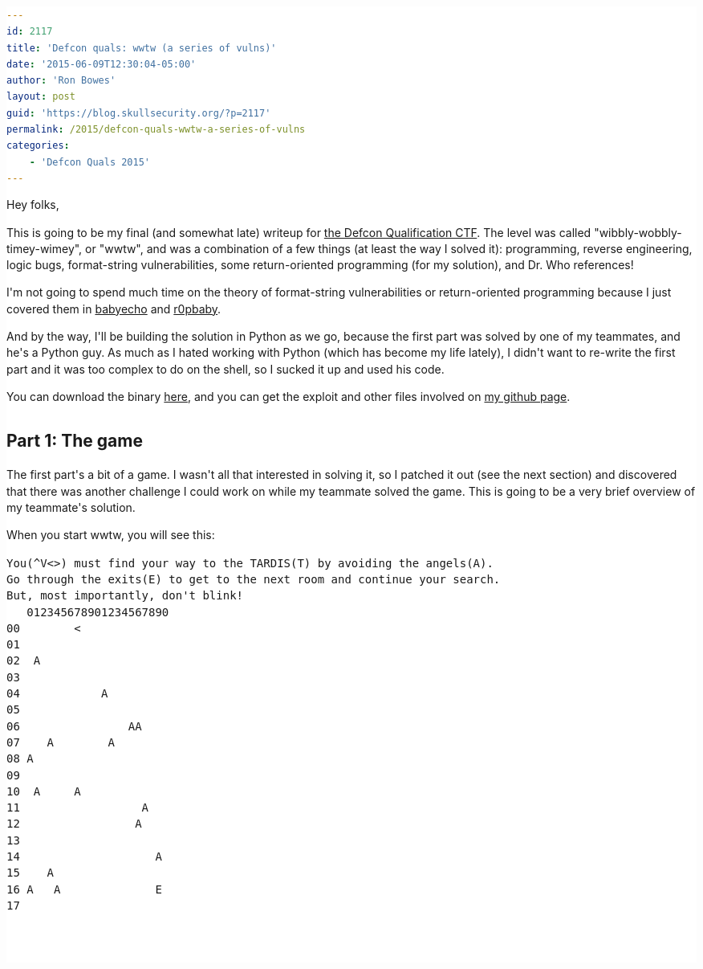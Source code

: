 ```yaml
---
id: 2117
title: 'Defcon quals: wwtw (a series of vulns)'
date: '2015-06-09T12:30:04-05:00'
author: 'Ron Bowes'
layout: post
guid: 'https://blog.skullsecurity.org/?p=2117'
permalink: /2015/defcon-quals-wwtw-a-series-of-vulns
categories:
    - 'Defcon Quals 2015'
---
```


Hey folks,

This is going to be my final (and somewhat late) writeup for <a href='https://legitbs.net'>the Defcon Qualification CTF</a>. The level was called "wibbly-wobbly-timey-wimey", or "wwtw", and was a combination of a few things (at least the way I solved it): programming, reverse engineering, logic bugs, format-string vulnerabilities, some return-oriented programming (for my solution), and Dr. Who references!

I'm not going to spend much time on the theory of format-string vulnerabilities or return-oriented programming because I just covered them in <a href='/2015/defcon-quals-babyecho-format-string-vulns-in-gory-detail'>babyecho</a> and <a href='https://blog.skullsecurity.org/2015/defcon-quals-r0pbaby-simple-64-bit-rop'>r0pbaby</a>.

And by the way, I'll be building the solution in Python as we go, because the first part was solved by one of my teammates, and he's a Python guy. As much as I hated working with Python (which has become my life lately), I didn't want to re-write the first part and it was too complex to do on the shell, so I sucked it up and used his code.

You can download the binary <a href='https://blogdata.skullsecurity.org/wwtw'>here</a>, and you can get the exploit and other files involved on <a href='https://github.com/iagox86/defcon-quals-2015/tree/master/wwtw'>my github page</a>.
<style>.in { color: #dc322f; font-weight: bold; }</style>
<h2>Part 1: The game</h2>

The first part's a bit of a game. I wasn't all that interested in solving it, so I patched it out (see the next section) and discovered that there was another challenge I could work on while my teammate solved the game. This is going to be a very brief overview of my teammate's solution.

When you start wwtw, you will see this:

<pre>
You(^V&lt;&gt;) must find your way to the TARDIS(T) by avoiding the angels(A).
Go through the exits(E) to get to the next room and continue your search.
But, most importantly, don't blink!
   012345678901234567890
00        &lt;
01
02  A
03
04            A
05
06                AA
07    A        A
08 A
09
10  A     A
11                  A
12                 A
13
14                    A
15    A
16 A   A              E
17
